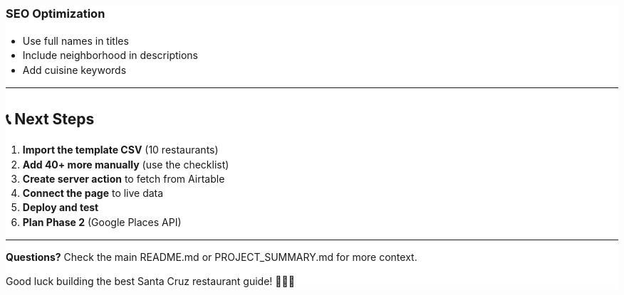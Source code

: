 ### SEO Optimization
- Use full names in titles
- Include neighborhood in descriptions
- Add cuisine keywords

---

## 📞 Next Steps

1. **Import the template CSV** (10 restaurants)
2. **Add 40+ more manually** (use the checklist)
3. **Create server action** to fetch from Airtable
4. **Connect the page** to live data
5. **Deploy and test**
6. **Plan Phase 2** (Google Places API)

---

**Questions?** Check the main README.md or PROJECT_SUMMARY.md for more context.

Good luck building the best Santa Cruz restaurant guide! 🍕🌮🍜

